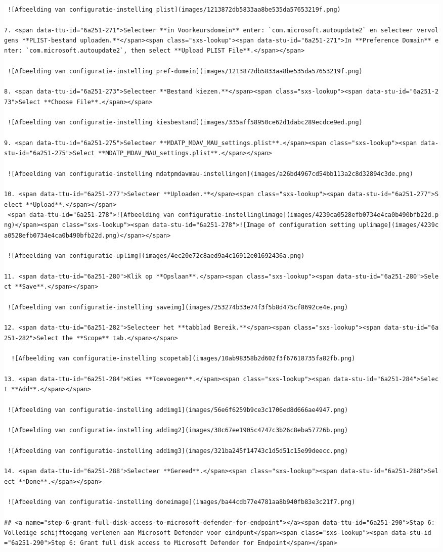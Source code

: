    ```
    ![Afbeelding van configuratie-instelling plist](images/1213872db5833aa8be535da57653219f.png)  

7. <span data-ttu-id="6a251-271">Selecteer **in Voorkeursdomein** enter: `com.microsoft.autoupdate2` en selecteer vervolgens **PLIST-bestand uploaden.**</span><span class="sxs-lookup"><span data-stu-id="6a251-271">In **Preference Domain** enter: `com.microsoft.autoupdate2`, then select **Upload PLIST File**.</span></span>

    ![Afbeelding van configuratie-instelling pref-domein](images/1213872db5833aa8be535da57653219f.png)

8. <span data-ttu-id="6a251-273">Selecteer **Bestand kiezen.**</span><span class="sxs-lookup"><span data-stu-id="6a251-273">Select **Choose File**.</span></span>

    ![Afbeelding van configuratie-instelling kiesbestand](images/335aff58950ce62d1dabc289ecdce9ed.png)

9. <span data-ttu-id="6a251-275">Selecteer **MDATP_MDAV_MAU_settings.plist**.</span><span class="sxs-lookup"><span data-stu-id="6a251-275">Select **MDATP_MDAV_MAU_settings.plist**.</span></span>

    ![Afbeelding van configuratie-instelling mdatpmdavmau-instellingen](images/a26bd4967cd54bb113a2c8d32894c3de.png)

10. <span data-ttu-id="6a251-277">Selecteer **Uploaden.**</span><span class="sxs-lookup"><span data-stu-id="6a251-277">Select **Upload**.</span></span>
    <span data-ttu-id="6a251-278">![Afbeelding van configuratie-instellinglimage](images/4239ca0528efb0734e4ca0b490bfb22d.png)</span><span class="sxs-lookup"><span data-stu-id="6a251-278">![Image of configuration setting uplimage](images/4239ca0528efb0734e4ca0b490bfb22d.png)</span></span>

    ![Afbeelding van configuratie-uplimg](images/4ec20e72c8aed9a4c16912e01692436a.png)

11. <span data-ttu-id="6a251-280">Klik op **Opslaan**.</span><span class="sxs-lookup"><span data-stu-id="6a251-280">Select **Save**.</span></span>

    ![Afbeelding van configuratie-instelling saveimg](images/253274b33e74f3f5b8d475cf8692ce4e.png)

12. <span data-ttu-id="6a251-282">Selecteer het **tabblad Bereik.**</span><span class="sxs-lookup"><span data-stu-id="6a251-282">Select the **Scope** tab.</span></span>
   
     ![Afbeelding van configuratie-instelling scopetab](images/10ab98358b2d602f3f67618735fa82fb.png)

13. <span data-ttu-id="6a251-284">Kies **Toevoegen**.</span><span class="sxs-lookup"><span data-stu-id="6a251-284">Select **Add**.</span></span>
    
    ![Afbeelding van configuratie-instelling addimg1](images/56e6f6259b9ce3c1706ed8d666ae4947.png)

    ![Afbeelding van configuratie-instelling addimg2](images/38c67ee1905c4747c3b26c8eba57726b.png)

    ![Afbeelding van configuratie-instelling addimg3](images/321ba245f14743c1d5d51c15e99deecc.png)

14. <span data-ttu-id="6a251-288">Selecteer **Gereed**.</span><span class="sxs-lookup"><span data-stu-id="6a251-288">Select **Done**.</span></span>
    
    ![Afbeelding van configuratie-instelling doneimage](images/ba44cdb77e4781aa8b940fb83e3c21f7.png)

## <a name="step-6-grant-full-disk-access-to-microsoft-defender-for-endpoint"></a><span data-ttu-id="6a251-290">Stap 6: Volledige schijftoegang verlenen aan Microsoft Defender voor eindpunt</span><span class="sxs-lookup"><span data-stu-id="6a251-290">Step 6: Grant full disk access to Microsoft Defender for Endpoint</span></span>

   ```
